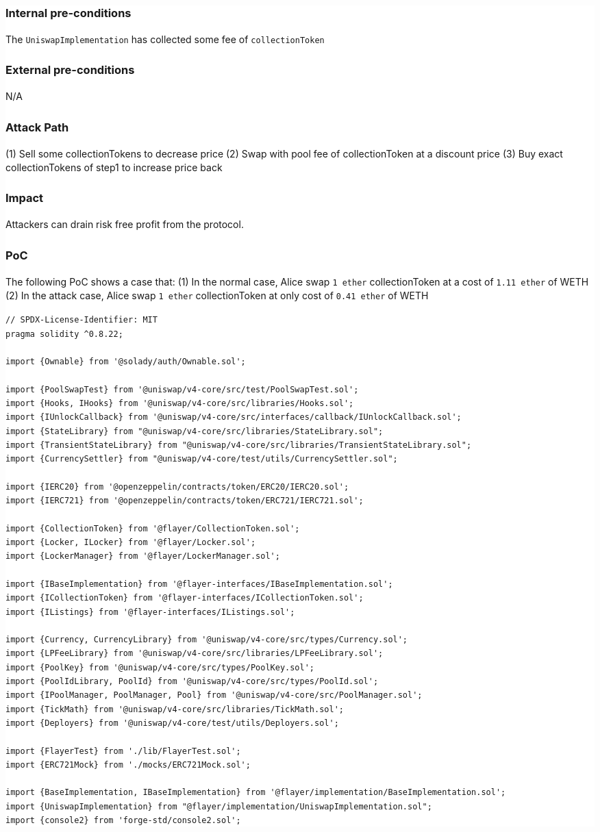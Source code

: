 ### Internal pre-conditions
The ````UniswapImplementation```` has collected some fee of ````collectionToken````

### External pre-conditions

N/A

### Attack Path

(1) Sell some collectionTokens to decrease price
(2) Swap with pool fee of collectionToken at a discount price
(3) Buy exact collectionTokens of step1 to increase price back

### Impact

Attackers can drain risk free profit from the protocol.

### PoC

The following PoC shows a case that:
(1) In the normal case, Alice swap ````1 ether```` collectionToken at a cost of ````1.11 ether```` of WETH
(2) In the attack case, Alice swap ````1 ether```` collectionToken at only cost of ````0.41 ether```` of WETH
```solidity
// SPDX-License-Identifier: MIT
pragma solidity ^0.8.22;

import {Ownable} from '@solady/auth/Ownable.sol';

import {PoolSwapTest} from '@uniswap/v4-core/src/test/PoolSwapTest.sol';
import {Hooks, IHooks} from '@uniswap/v4-core/src/libraries/Hooks.sol';
import {IUnlockCallback} from '@uniswap/v4-core/src/interfaces/callback/IUnlockCallback.sol';
import {StateLibrary} from "@uniswap/v4-core/src/libraries/StateLibrary.sol";
import {TransientStateLibrary} from "@uniswap/v4-core/src/libraries/TransientStateLibrary.sol";
import {CurrencySettler} from "@uniswap/v4-core/test/utils/CurrencySettler.sol";

import {IERC20} from '@openzeppelin/contracts/token/ERC20/IERC20.sol';
import {IERC721} from '@openzeppelin/contracts/token/ERC721/IERC721.sol';

import {CollectionToken} from '@flayer/CollectionToken.sol';
import {Locker, ILocker} from '@flayer/Locker.sol';
import {LockerManager} from '@flayer/LockerManager.sol';

import {IBaseImplementation} from '@flayer-interfaces/IBaseImplementation.sol';
import {ICollectionToken} from '@flayer-interfaces/ICollectionToken.sol';
import {IListings} from '@flayer-interfaces/IListings.sol';

import {Currency, CurrencyLibrary} from '@uniswap/v4-core/src/types/Currency.sol';
import {LPFeeLibrary} from '@uniswap/v4-core/src/libraries/LPFeeLibrary.sol';
import {PoolKey} from '@uniswap/v4-core/src/types/PoolKey.sol';
import {PoolIdLibrary, PoolId} from '@uniswap/v4-core/src/types/PoolId.sol';
import {IPoolManager, PoolManager, Pool} from '@uniswap/v4-core/src/PoolManager.sol';
import {TickMath} from '@uniswap/v4-core/src/libraries/TickMath.sol';
import {Deployers} from '@uniswap/v4-core/test/utils/Deployers.sol';

import {FlayerTest} from './lib/FlayerTest.sol';
import {ERC721Mock} from './mocks/ERC721Mock.sol';

import {BaseImplementation, IBaseImplementation} from '@flayer/implementation/BaseImplementation.sol';
import {UniswapImplementation} from "@flayer/implementation/UniswapImplementation.sol";
import {console2} from 'forge-std/console2.sol';

```